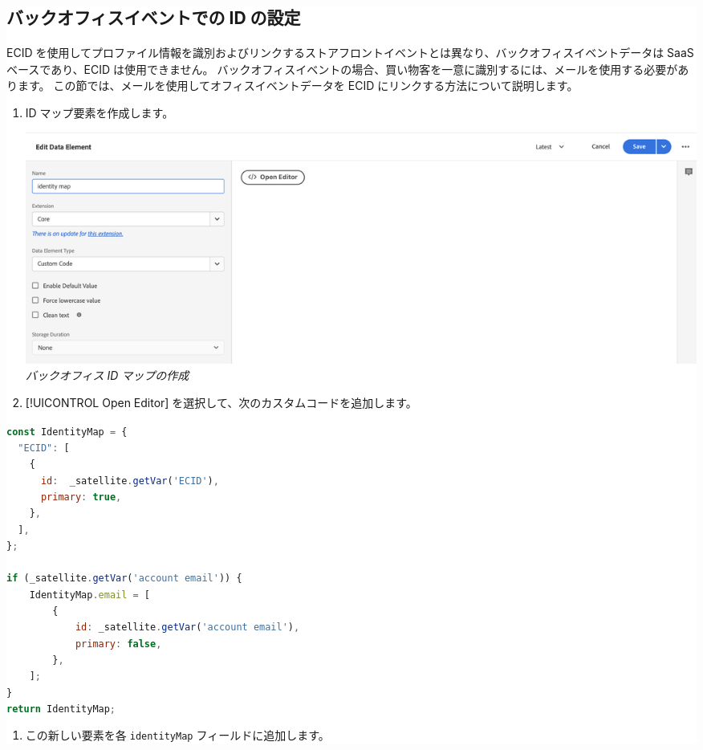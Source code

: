 ## バックオフィスイベントでの ID の設定

ECID を使用してプロファイル情報を識別およびリンクするストアフロントイベントとは異なり、バックオフィスイベントデータは SaaS ベースであり、ECID は使用できません。 バックオフィスイベントの場合、買い物客を一意に識別するには、メールを使用する必要があります。 この節では、メールを使用してオフィスイベントデータを ECID にリンクする方法について説明します。

1. ID マップ要素を作成します。

   ![ バックオフィスの ID マップ ](assets/custom-code-backoffice.png)
   _バックオフィス ID マップの作成_

1. [!UICONTROL Open Editor] を選択して、次のカスタムコードを追加します。

```javascript
const IdentityMap = {
  "ECID": [
    {
      id:  _satellite.getVar('ECID'),
      primary: true,
    },
  ],
};
 
if (_satellite.getVar('account email')) {
    IdentityMap.email = [
        {
            id: _satellite.getVar('account email'),
            primary: false,
        },
    ];
}
return IdentityMap;
```

1. この新しい要素を各 `identityMap` フィールドに追加します。
